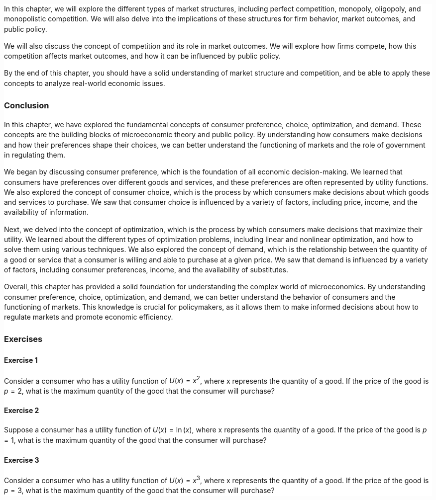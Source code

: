 In this chapter, we will explore the different types of market structures, including perfect competition, monopoly, oligopoly, and monopolistic competition. We will also delve into the implications of these structures for firm behavior, market outcomes, and public policy. 

We will also discuss the concept of competition and its role in market outcomes. We will explore how firms compete, how this competition affects market outcomes, and how it can be influenced by public policy. 

By the end of this chapter, you should have a solid understanding of market structure and competition, and be able to apply these concepts to analyze real-world economic issues.




### Conclusion

In this chapter, we have explored the fundamental concepts of consumer preference, choice, optimization, and demand. These concepts are the building blocks of microeconomic theory and public policy. By understanding how consumers make decisions and how their preferences shape their choices, we can better understand the functioning of markets and the role of government in regulating them.

We began by discussing consumer preference, which is the foundation of all economic decision-making. We learned that consumers have preferences over different goods and services, and these preferences are often represented by utility functions. We also explored the concept of consumer choice, which is the process by which consumers make decisions about which goods and services to purchase. We saw that consumer choice is influenced by a variety of factors, including price, income, and the availability of information.

Next, we delved into the concept of optimization, which is the process by which consumers make decisions that maximize their utility. We learned about the different types of optimization problems, including linear and nonlinear optimization, and how to solve them using various techniques. We also explored the concept of demand, which is the relationship between the quantity of a good or service that a consumer is willing and able to purchase at a given price. We saw that demand is influenced by a variety of factors, including consumer preferences, income, and the availability of substitutes.

Overall, this chapter has provided a solid foundation for understanding the complex world of microeconomics. By understanding consumer preference, choice, optimization, and demand, we can better understand the behavior of consumers and the functioning of markets. This knowledge is crucial for policymakers, as it allows them to make informed decisions about how to regulate markets and promote economic efficiency.

### Exercises

#### Exercise 1
Consider a consumer who has a utility function of $U(x) = x^2$, where x represents the quantity of a good. If the price of the good is $p = 2$, what is the maximum quantity of the good that the consumer will purchase?

#### Exercise 2
Suppose a consumer has a utility function of $U(x) = \ln(x)$, where x represents the quantity of a good. If the price of the good is $p = 1$, what is the maximum quantity of the good that the consumer will purchase?

#### Exercise 3
Consider a consumer who has a utility function of $U(x) = x^3$, where x represents the quantity of a good. If the price of the good is $p = 3$, what is the maximum quantity of the good that the consumer will purchase?
